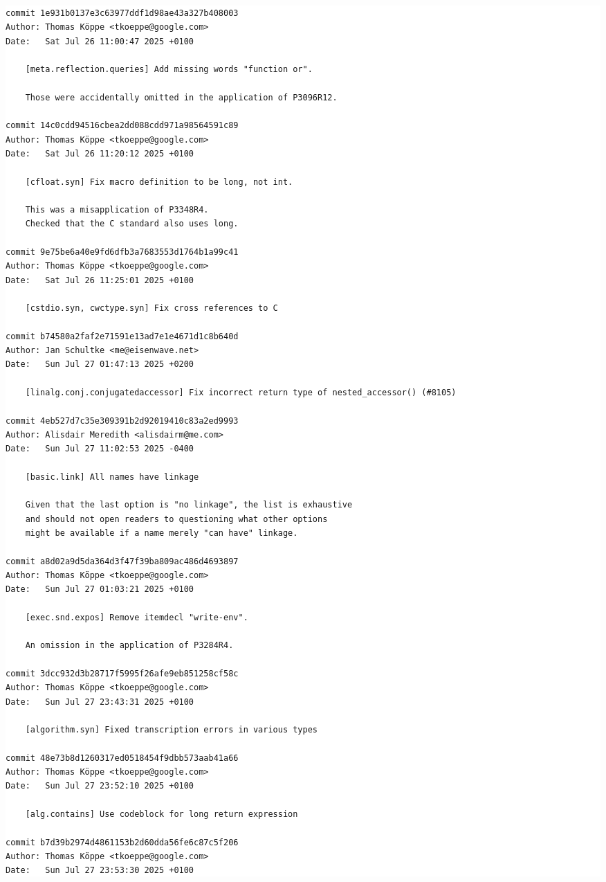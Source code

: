     commit 1e931b0137e3c63977ddf1d98ae43a327b408003
    Author: Thomas Köppe <tkoeppe@google.com>
    Date:   Sat Jul 26 11:00:47 2025 +0100

        [meta.reflection.queries] Add missing words "function or".

        Those were accidentally omitted in the application of P3096R12.

    commit 14c0cdd94516cbea2dd088cdd971a98564591c89
    Author: Thomas Köppe <tkoeppe@google.com>
    Date:   Sat Jul 26 11:20:12 2025 +0100

        [cfloat.syn] Fix macro definition to be long, not int.

        This was a misapplication of P3348R4.
        Checked that the C standard also uses long.

    commit 9e75be6a40e9fd6dfb3a7683553d1764b1a99c41
    Author: Thomas Köppe <tkoeppe@google.com>
    Date:   Sat Jul 26 11:25:01 2025 +0100

        [cstdio.syn, cwctype.syn] Fix cross references to C

    commit b74580a2faf2e71591e13ad7e1e4671d1c8b640d
    Author: Jan Schultke <me@eisenwave.net>
    Date:   Sun Jul 27 01:47:13 2025 +0200

        [linalg.conj.conjugatedaccessor] Fix incorrect return type of nested_accessor() (#8105)

    commit 4eb527d7c35e309391b2d92019410c83a2ed9993
    Author: Alisdair Meredith <alisdairm@me.com>
    Date:   Sun Jul 27 11:02:53 2025 -0400

        [basic.link] All names have linkage

        Given that the last option is "no linkage", the list is exhaustive
        and should not open readers to questioning what other options
        might be available if a name merely "can have" linkage.

    commit a8d02a9d5da364d3f47f39ba809ac486d4693897
    Author: Thomas Köppe <tkoeppe@google.com>
    Date:   Sun Jul 27 01:03:21 2025 +0100

        [exec.snd.expos] Remove itemdecl "write-env".

        An omission in the application of P3284R4.

    commit 3dcc932d3b28717f5995f26afe9eb851258cf58c
    Author: Thomas Köppe <tkoeppe@google.com>
    Date:   Sun Jul 27 23:43:31 2025 +0100

        [algorithm.syn] Fixed transcription errors in various types

    commit 48e73b8d1260317ed0518454f9dbb573aab41a66
    Author: Thomas Köppe <tkoeppe@google.com>
    Date:   Sun Jul 27 23:52:10 2025 +0100

        [alg.contains] Use codeblock for long return expression

    commit b7d39b2974d4861153b2d60dda56fe6c87c5f206
    Author: Thomas Köppe <tkoeppe@google.com>
    Date:   Sun Jul 27 23:53:30 2025 +0100
